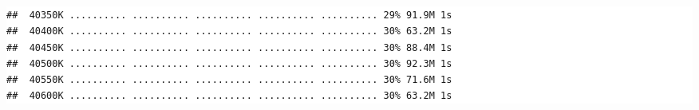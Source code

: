     ##  40350K .......... .......... .......... .......... .......... 29% 91.9M 1s
    ##  40400K .......... .......... .......... .......... .......... 30% 63.2M 1s
    ##  40450K .......... .......... .......... .......... .......... 30% 88.4M 1s
    ##  40500K .......... .......... .......... .......... .......... 30% 92.3M 1s
    ##  40550K .......... .......... .......... .......... .......... 30% 71.6M 1s
    ##  40600K .......... .......... .......... .......... .......... 30% 63.2M 1s
